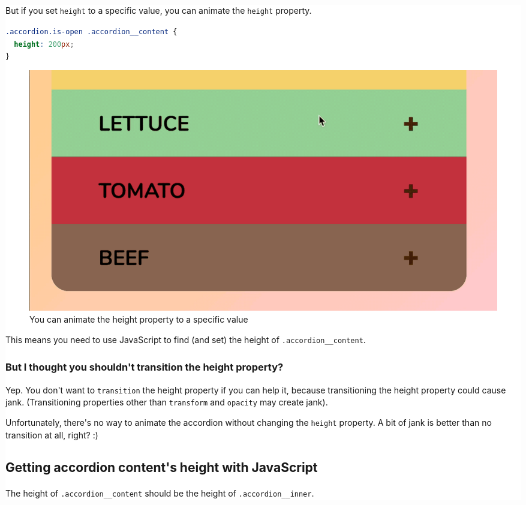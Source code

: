 But if you set `height` to a specific value, you can animate the `height` property.

```css
.accordion.is-open .accordion__content {
  height: 200px;
}
```

<figure>
  <img src="../../images/components/accordion/animate/animate-height.gif" alt="You can animate the height property to a specific value">
  <figcaption>You can animate the height property to a specific value</figcaption>
</figure>

This means you need to use JavaScript to find (and set) the height of `.accordion__content`.

### But I thought you shouldn't transition the height property?

Yep. You don't want to `transition` the height property if you can help it, because transitioning the height property could cause jank. (Transitioning properties other than `transform` and `opacity` may create jank).

Unfortunately, there's no way to animate the accordion without changing the `height` property. A bit of jank is better than no transition at all, right? :)

## Getting accordion content's height with JavaScript

The height of `.accordion__content` should be the height of `.accordion__inner`.

<figure>
